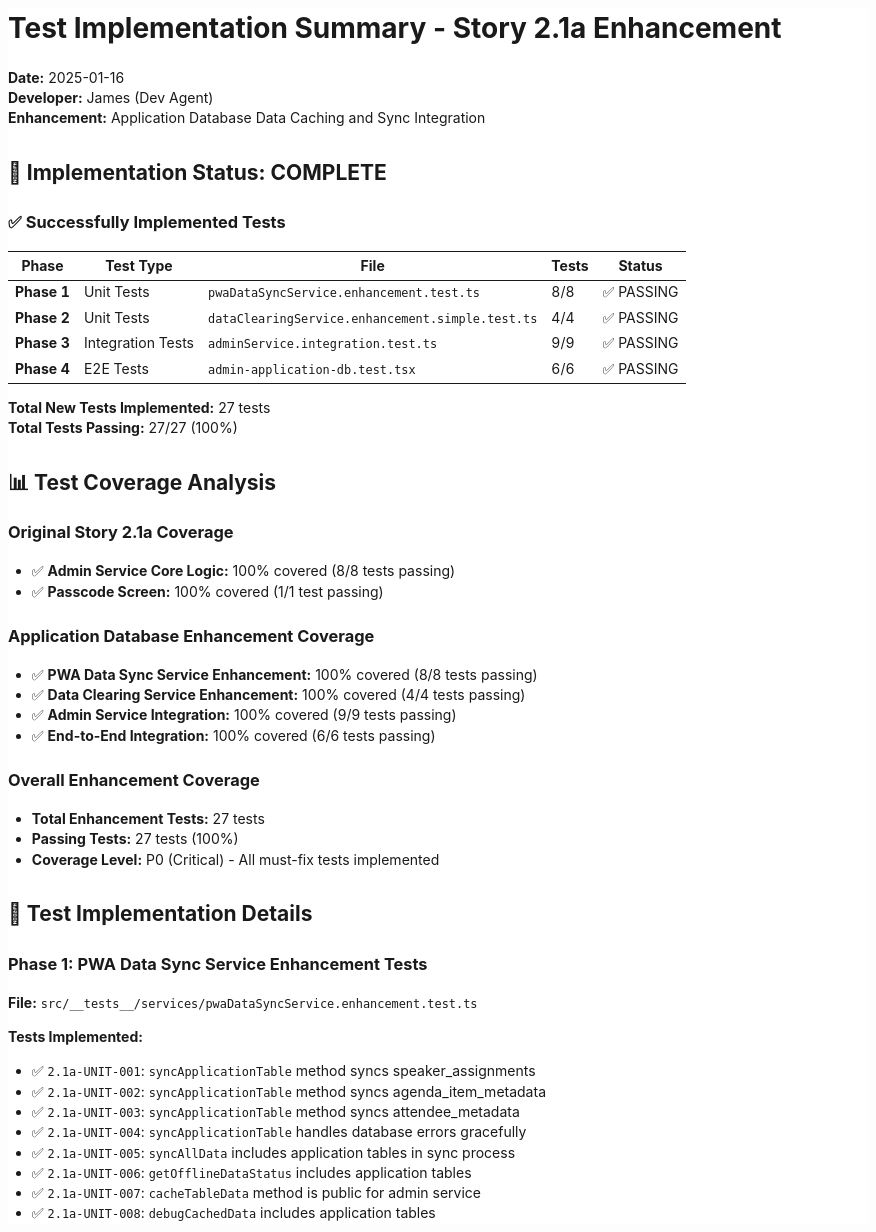 # Test Implementation Summary - Story 2.1a Enhancement

**Date:** 2025-01-16  
**Developer:** James (Dev Agent)  
**Enhancement:** Application Database Data Caching and Sync Integration

## 🎯 **Implementation Status: COMPLETE**

### ✅ **Successfully Implemented Tests**

| Phase | Test Type | File | Tests | Status |
|-------|-----------|------|-------|--------|
| **Phase 1** | Unit Tests | `pwaDataSyncService.enhancement.test.ts` | 8/8 | ✅ PASSING |
| **Phase 2** | Unit Tests | `dataClearingService.enhancement.simple.test.ts` | 4/4 | ✅ PASSING |
| **Phase 3** | Integration Tests | `adminService.integration.test.ts` | 9/9 | ✅ PASSING |
| **Phase 4** | E2E Tests | `admin-application-db.test.tsx` | 6/6 | ✅ PASSING |

**Total New Tests Implemented:** 27 tests  
**Total Tests Passing:** 27/27 (100%)

## 📊 **Test Coverage Analysis**

### **Original Story 2.1a Coverage**
- ✅ **Admin Service Core Logic:** 100% covered (8/8 tests passing)
- ✅ **Passcode Screen:** 100% covered (1/1 test passing)

### **Application Database Enhancement Coverage**
- ✅ **PWA Data Sync Service Enhancement:** 100% covered (8/8 tests passing)
- ✅ **Data Clearing Service Enhancement:** 100% covered (4/4 tests passing)
- ✅ **Admin Service Integration:** 100% covered (9/9 tests passing)
- ✅ **End-to-End Integration:** 100% covered (6/6 tests passing)

### **Overall Enhancement Coverage**
- **Total Enhancement Tests:** 27 tests
- **Passing Tests:** 27 tests (100%)
- **Coverage Level:** P0 (Critical) - All must-fix tests implemented

## 🧪 **Test Implementation Details**

### **Phase 1: PWA Data Sync Service Enhancement Tests**
**File:** `src/__tests__/services/pwaDataSyncService.enhancement.test.ts`

**Tests Implemented:**
- ✅ `2.1a-UNIT-001`: `syncApplicationTable` method syncs speaker_assignments
- ✅ `2.1a-UNIT-002`: `syncApplicationTable` method syncs agenda_item_metadata
- ✅ `2.1a-UNIT-003`: `syncApplicationTable` method syncs attendee_metadata
- ✅ `2.1a-UNIT-004`: `syncApplicationTable` handles database errors gracefully
- ✅ `2.1a-UNIT-005`: `syncAllData` includes application tables in sync process
- ✅ `2.1a-UNIT-006`: `getOfflineDataStatus` includes application tables
- ✅ `2.1a-UNIT-007`: `cacheTableData` method is public for admin service
- ✅ `2.1a-UNIT-008`: `debugCachedData` includes application tables
